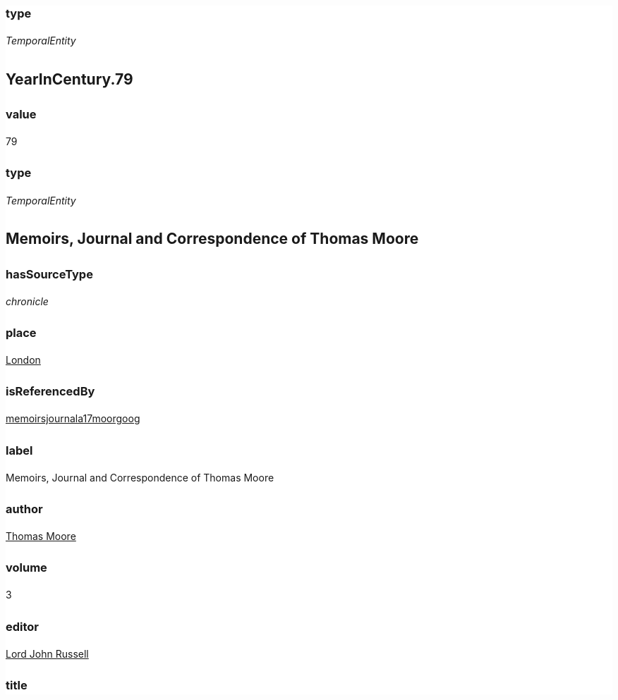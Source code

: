 ### type


*TemporalEntity*

## YearInCentury.79

### value


79

### type


*TemporalEntity*

## Memoirs, Journal and Correspondence of Thomas Moore

### hasSourceType


*chronicle*

### place


[London](#London)

### isReferencedBy


[memoirsjournala17moorgoog](#memoirsjournala17moorgoog)

### label


Memoirs, Journal and Correspondence of Thomas Moore

### author


[Thomas Moore](#Thomas-Moore)

### volume


3

### editor


[Lord John Russell](#Lord-John-Russell)

### title
